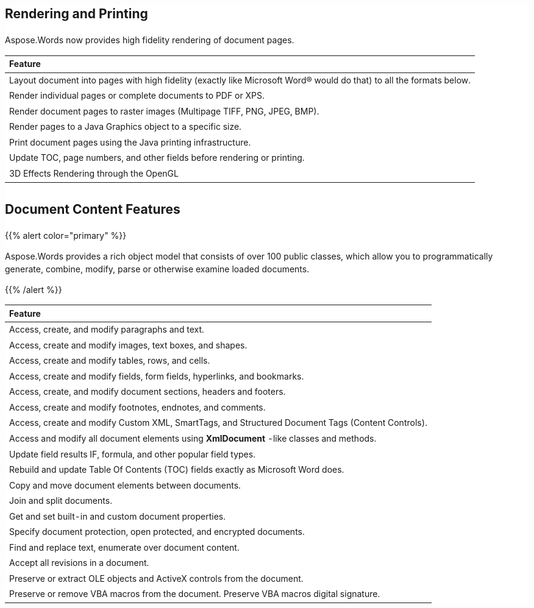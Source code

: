 ## **Rendering and Printing**

Aspose.Words now provides high fidelity rendering of document pages.

|Feature|
| :- |
|Layout document into pages with high fidelity (exactly like Microsoft Word® would do that) to all the formats below.|
|Render individual pages or complete documents to PDF or XPS.|
|Render document pages to raster images (Multipage TIFF, PNG, JPEG, BMP).|
|Render pages to a Java Graphics object to a specific size.|
|Print document pages using the Java printing infrastructure.|
|Update TOC, page numbers, and other fields before rendering or printing.|
|3D Effects Rendering through the OpenGL|

## **Document Content Features**

{{% alert color="primary" %}} 

Aspose.Words provides a rich object model that consists of over 100 public classes, which allow you to programmatically generate, combine, modify, parse or otherwise examine loaded documents.

{{% /alert %}} 

|Feature|
| :- |
|Access, create, and modify paragraphs and text.|
|Access, create and modify images, text boxes, and shapes.|
|Access, create and modify tables, rows, and cells.|
|Access, create and modify fields, form fields, hyperlinks, and bookmarks.|
|Access, create, and modify document sections, headers and footers.|
|Access, create and modify footnotes, endnotes, and comments.|
|Access, create and modify Custom XML, SmartTags, and Structured Document Tags (Content Controls).|
|Access and modify all document elements using **XmlDocument** -like classes and methods.|
|Update field results IF, formula, and other popular field types.|
|Rebuild and update Table Of Contents (TOC) fields exactly as Microsoft Word does.|
|Copy and move document elements between documents.|
|Join and split documents.|
|Get and set built-in and custom document properties.|
|Specify document protection, open protected, and encrypted documents.|
|Find and replace text, enumerate over document content.|
|Accept all revisions in a document.|
|Preserve or extract OLE objects and ActiveX controls from the document.|
|Preserve or remove VBA macros from the document. Preserve VBA macros digital signature.|